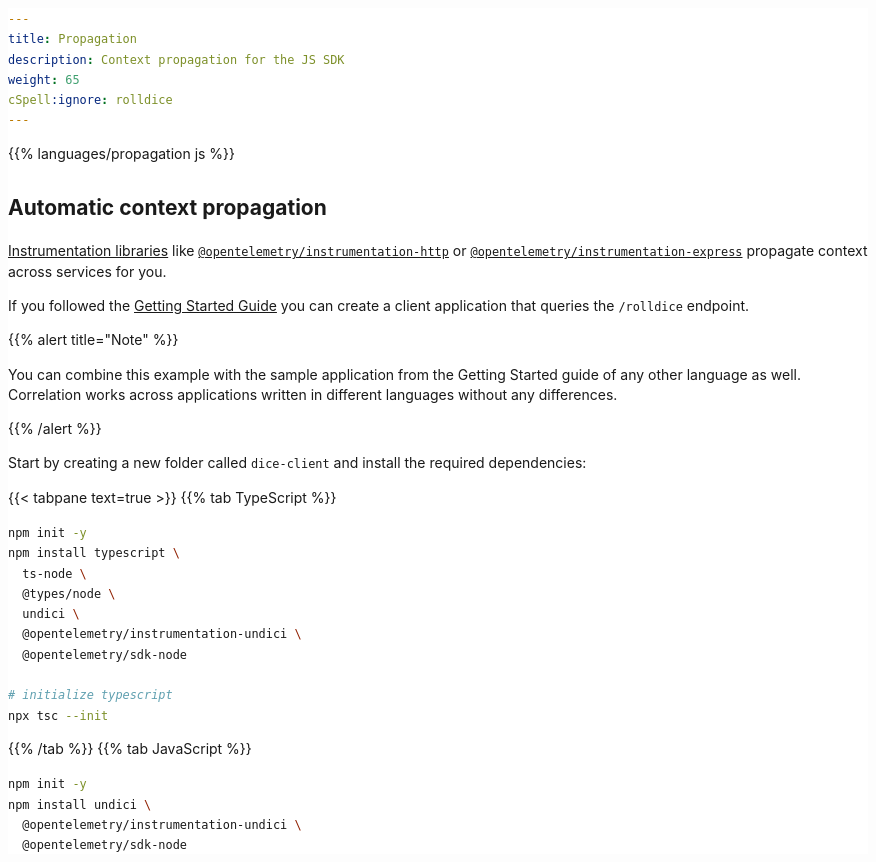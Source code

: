```yaml
---
title: Propagation
description: Context propagation for the JS SDK
weight: 65
cSpell:ignore: rolldice
---
```


{{% languages/propagation js %}}

## Automatic context propagation

[Instrumentation libraries](../libraries/) like
[`@opentelemetry/instrumentation-http`](https://www.npmjs.com/package/@opentelemetry/instrumentation-http)
or
[`@opentelemetry/instrumentation-express`](https://www.npmjs.com/package/@opentelemetry/instrumentation-http)
propagate context across services for you.

If you followed the [Getting Started Guide](../getting-started/nodejs) you can
create a client application that queries the `/rolldice` endpoint.

{{% alert title="Note" %}}

You can combine this example with the sample application from the Getting
Started guide of any other language as well. Correlation works across
applications written in different languages without any differences.

{{% /alert %}}

Start by creating a new folder called `dice-client` and install the required
dependencies:

{{< tabpane text=true >}} {{% tab TypeScript %}}

```sh
npm init -y
npm install typescript \
  ts-node \
  @types/node \
  undici \
  @opentelemetry/instrumentation-undici \
  @opentelemetry/sdk-node

# initialize typescript
npx tsc --init
```

{{% /tab %}} {{% tab JavaScript %}}

```sh
npm init -y
npm install undici \
  @opentelemetry/instrumentation-undici \
  @opentelemetry/sdk-node
```
